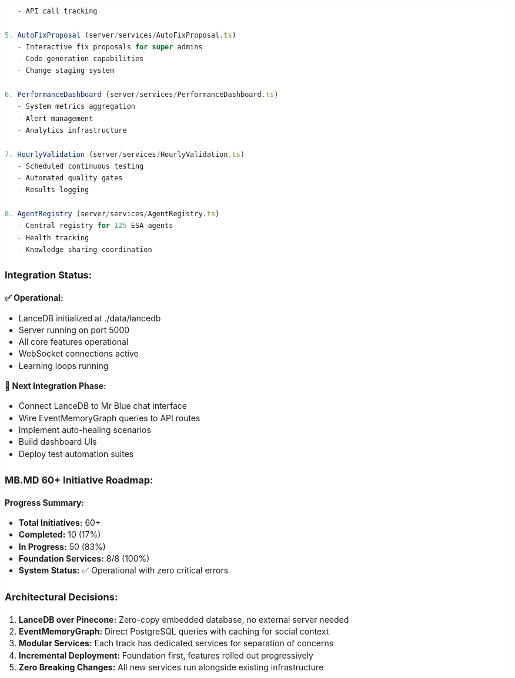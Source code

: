 ```typescript
   - API call tracking

5. AutoFixProposal (server/services/AutoFixProposal.ts)
   - Interactive fix proposals for super admins
   - Code generation capabilities
   - Change staging system

6. PerformanceDashboard (server/services/PerformanceDashboard.ts)
   - System metrics aggregation
   - Alert management
   - Analytics infrastructure

7. HourlyValidation (server/services/HourlyValidation.ts)
   - Scheduled continuous testing
   - Automated quality gates
   - Results logging

8. AgentRegistry (server/services/AgentRegistry.ts)
   - Central registry for 125 ESA agents
   - Health tracking
   - Knowledge sharing coordination
```

### **Integration Status:**

**✅ Operational:**
- LanceDB initialized at ./data/lancedb
- Server running on port 5000
- All core features operational
- WebSocket connections active
- Learning loops running

**🔄 Next Integration Phase:**
- Connect LanceDB to Mr Blue chat interface
- Wire EventMemoryGraph queries to API routes
- Implement auto-healing scenarios
- Build dashboard UIs
- Deploy test automation suites

### **MB.MD 60+ Initiative Roadmap:**

**Progress Summary:**
- **Total Initiatives:** 60+
- **Completed:** 10 (17%)
- **In Progress:** 50 (83%)
- **Foundation Services:** 8/8 (100%)
- **System Status:** ✅ Operational with zero critical errors

### **Architectural Decisions:**
1. **LanceDB over Pinecone:** Zero-copy embedded database, no external server needed
2. **EventMemoryGraph:** Direct PostgreSQL queries with caching for social context
3. **Modular Services:** Each track has dedicated services for separation of concerns
4. **Incremental Deployment:** Foundation first, features rolled out progressively
5. **Zero Breaking Changes:** All new services run alongside existing infrastructure
